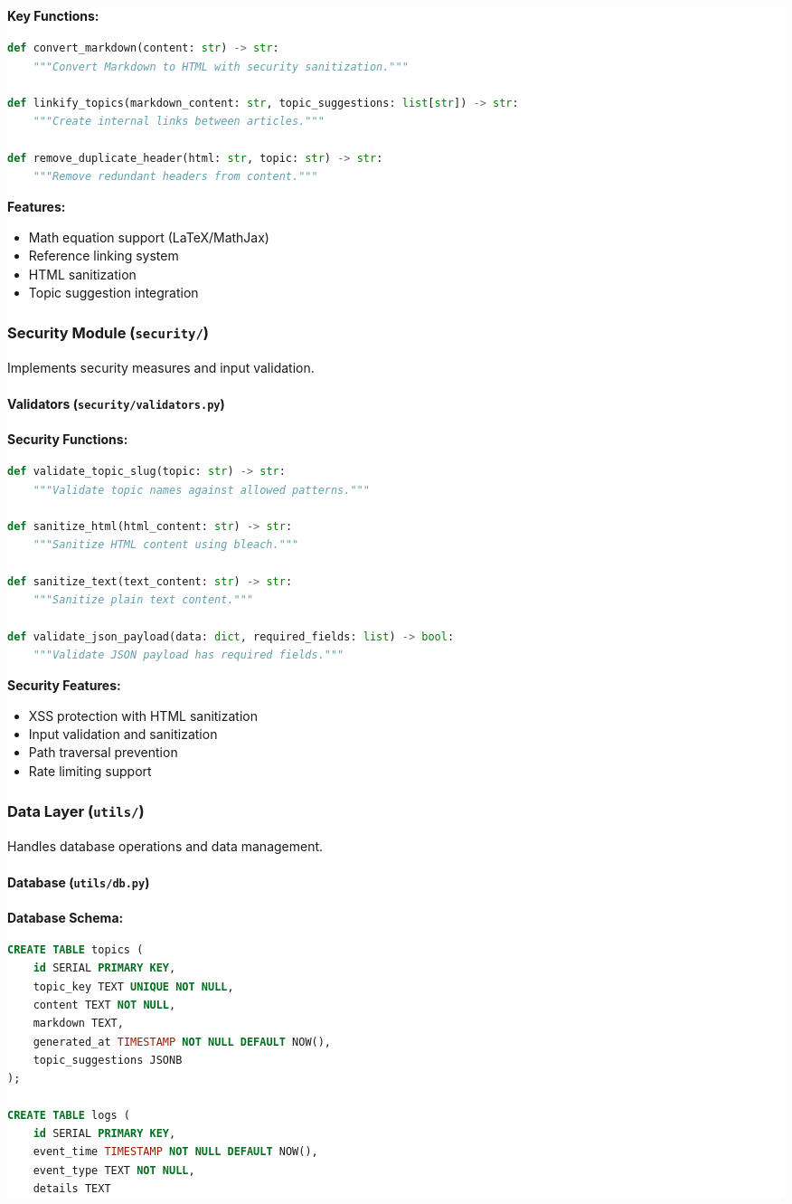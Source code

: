 **Key Functions:**
```python
def convert_markdown(content: str) -> str:
    """Convert Markdown to HTML with security sanitization."""
    
def linkify_topics(markdown_content: str, topic_suggestions: list[str]) -> str:
    """Create internal links between articles."""
    
def remove_duplicate_header(html: str, topic: str) -> str:
    """Remove redundant headers from content."""
```

**Features:**
- Math equation support (LaTeX/MathJax)
- Reference linking system
- HTML sanitization
- Topic suggestion integration

### Security Module (`security/`)

Implements security measures and input validation.

#### Validators (`security/validators.py`)

**Security Functions:**
```python
def validate_topic_slug(topic: str) -> str:
    """Validate topic names against allowed patterns."""
    
def sanitize_html(html_content: str) -> str:
    """Sanitize HTML content using bleach."""
    
def sanitize_text(text_content: str) -> str:
    """Sanitize plain text content."""
    
def validate_json_payload(data: dict, required_fields: list) -> bool:
    """Validate JSON payload has required fields."""
```

**Security Features:**
- XSS protection with HTML sanitization
- Input validation and sanitization
- Path traversal prevention
- Rate limiting support

### Data Layer (`utils/`)

Handles database operations and data management.

#### Database (`utils/db.py`)

**Database Schema:**
```sql
CREATE TABLE topics (
    id SERIAL PRIMARY KEY,
    topic_key TEXT UNIQUE NOT NULL,
    content TEXT NOT NULL,
    markdown TEXT,
    generated_at TIMESTAMP NOT NULL DEFAULT NOW(),
    topic_suggestions JSONB
);

CREATE TABLE logs (
    id SERIAL PRIMARY KEY,
    event_time TIMESTAMP NOT NULL DEFAULT NOW(),
    event_type TEXT NOT NULL,
    details TEXT
```